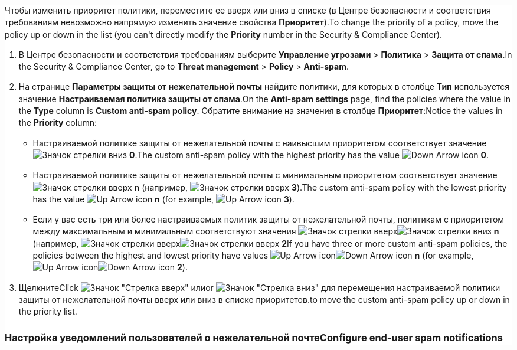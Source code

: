 <span data-ttu-id="a5a0f-401">Чтобы изменить приоритет политики, переместите ее вверх или вниз в списке (в Центре безопасности и соответствия требованиям невозможно напрямую изменить значение свойства **Приоритет**).</span><span class="sxs-lookup"><span data-stu-id="a5a0f-401">To change the priority of a policy, move the policy up or down in the list (you can't directly modify the **Priority** number in the Security & Compliance Center).</span></span>

1. <span data-ttu-id="a5a0f-402">В Центре безопасности и соответствия требованиям выберите **Управление угрозами** \> **Политика** \> **Защита от спама**.</span><span class="sxs-lookup"><span data-stu-id="a5a0f-402">In the Security & Compliance Center, go to **Threat management** \> **Policy** \> **Anti-spam**.</span></span>

2. <span data-ttu-id="a5a0f-403">На странице **Параметры защиты от нежелательной почты** найдите политики, для которых в столбце **Тип** используется значение **Настраиваемая политика защиты от спама**.</span><span class="sxs-lookup"><span data-stu-id="a5a0f-403">On the **Anti-spam settings** page, find the policies where the value in the **Type** column is **Custom anti-spam policy**.</span></span> <span data-ttu-id="a5a0f-404">Обратите внимание на значения в столбце **Приоритет**:</span><span class="sxs-lookup"><span data-stu-id="a5a0f-404">Notice the values in the **Priority** column:</span></span>

   - <span data-ttu-id="a5a0f-405">Настраиваемой политике защиты от нежелательной почты с наивысшим приоритетом соответствует значение ![Значок стрелки вниз](../../media/ITPro-EAC-DownArrowIcon.png) **0**.</span><span class="sxs-lookup"><span data-stu-id="a5a0f-405">The custom anti-spam policy with the highest priority has the value ![Down Arrow icon](../../media/ITPro-EAC-DownArrowIcon.png) **0**.</span></span>

   - <span data-ttu-id="a5a0f-406">Настраиваемой политике защиты от нежелательной почты с минимальным приоритетом соответствует значение ![Значок стрелки вверх](../../media/ITPro-EAC-UpArrowIcon.png) **n** (например, ![Значок стрелки вверх](../../media/ITPro-EAC-UpArrowIcon.png) **3**).</span><span class="sxs-lookup"><span data-stu-id="a5a0f-406">The custom anti-spam policy with the lowest priority has the value ![Up Arrow icon](../../media/ITPro-EAC-UpArrowIcon.png) **n** (for example, ![Up Arrow icon](../../media/ITPro-EAC-UpArrowIcon.png) **3**).</span></span>

   - <span data-ttu-id="a5a0f-407">Если у вас есть три или более настраиваемых политик защиты от нежелательной почты, политикам с приоритетом между максимальным и минимальным соответствуют значения ![Значок стрелки вверх](../../media/ITPro-EAC-UpArrowIcon.png)![Значок стрелки вниз](../../media/ITPro-EAC-DownArrowIcon.png) **n** (например, ![Значок стрелки вверх](../../media/ITPro-EAC-UpArrowIcon.png)![Значок стрелки вверх](../../media/ITPro-EAC-DownArrowIcon.png) **2**</span><span class="sxs-lookup"><span data-stu-id="a5a0f-407">If you have three or more custom anti-spam policies, the policies between the highest and lowest priority have values ![Up Arrow icon](../../media/ITPro-EAC-UpArrowIcon.png)![Down Arrow icon](../../media/ITPro-EAC-DownArrowIcon.png) **n** (for example, ![Up Arrow icon](../../media/ITPro-EAC-UpArrowIcon.png)![Down Arrow icon](../../media/ITPro-EAC-DownArrowIcon.png) **2**).</span></span>

3. <span data-ttu-id="a5a0f-408">Щелкните</span><span class="sxs-lookup"><span data-stu-id="a5a0f-408">Click</span></span> ![Значок "Стрелка вверх"](../../media/ITPro-EAC-UpArrowIcon.png) <span data-ttu-id="a5a0f-410">или</span><span class="sxs-lookup"><span data-stu-id="a5a0f-410">or</span></span> ![Значок "Стрелка вниз"](../../media/ITPro-EAC-DownArrowIcon.png) <span data-ttu-id="a5a0f-412">для перемещения настраиваемой политики защиты от нежелательной почты вверх или вниз в списке приоритетов.</span><span class="sxs-lookup"><span data-stu-id="a5a0f-412">to move the custom anti-spam policy up or down in the priority list.</span></span>

### <a name="configure-end-user-spam-notifications"></a><span data-ttu-id="a5a0f-413">Настройка уведомлений пользователей о нежелательной почте</span><span class="sxs-lookup"><span data-stu-id="a5a0f-413">Configure end-user spam notifications</span></span>
